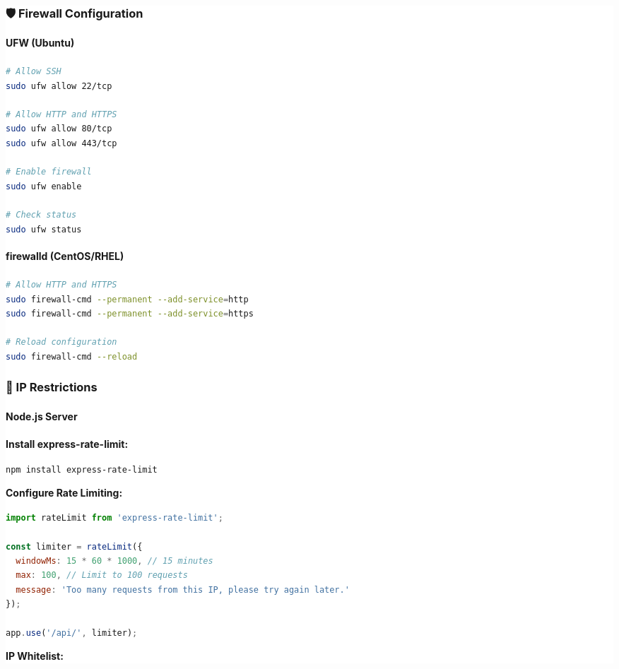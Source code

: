 ### 🛡️ Firewall Configuration

#### UFW (Ubuntu)

```bash
# Allow SSH
sudo ufw allow 22/tcp

# Allow HTTP and HTTPS
sudo ufw allow 80/tcp
sudo ufw allow 443/tcp

# Enable firewall
sudo ufw enable

# Check status
sudo ufw status
```

#### firewalld (CentOS/RHEL)

```bash
# Allow HTTP and HTTPS
sudo firewall-cmd --permanent --add-service=http
sudo firewall-cmd --permanent --add-service=https

# Reload configuration
sudo firewall-cmd --reload
```

### 🚫 IP Restrictions

#### Node.js Server

**Install express-rate-limit:**

```bash
npm install express-rate-limit
```

**Configure Rate Limiting:**

```javascript
import rateLimit from 'express-rate-limit';

const limiter = rateLimit({
  windowMs: 15 * 60 * 1000, // 15 minutes
  max: 100, // Limit to 100 requests
  message: 'Too many requests from this IP, please try again later.'
});

app.use('/api/', limiter);
```

**IP Whitelist:**
